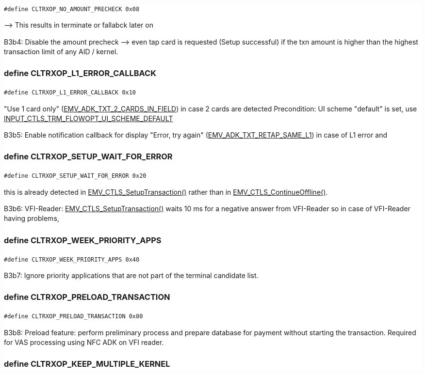 ```
#define CLTRXOP_NO_AMOUNT_PRECHECK 0x08
```

--> This results in terminate or fallabck later on 

B3b4: Disable the amount precheck --> even tap card is requested (Setup successful) if the txn amount is higher than the highest transaction limit of any AID / kernel. 


### define CLTRXOP_L1_ERROR_CALLBACK

```
#define CLTRXOP_L1_ERROR_CALLBACK 0x10
```

"Use 1 card only" ([EMV_ADK_TXT_2_CARDS_IN_FIELD](group___a_p_p_l_i___t_e_x_t_s.md#define-emv-adk-txt-2-cards-in-field)) in case 2 cards are detected    Precondition: UI scheme "default" is set, use [INPUT_CTLS_TRM_FLOWOPT_UI_SCHEME_DEFAULT](group___t_e_r_m___f_l_o_w___o_p_t_i_o_n_s.md#define-input-ctls-trm-flowopt-ui-scheme-default)

B3b5: Enable notification callback for display "Error, try again" ([EMV_ADK_TXT_RETAP_SAME_L1](group___a_p_p_l_i___t_e_x_t_s.md#define-emv-adk-txt-retap-same-l1)) in case of L1 error and 


### define CLTRXOP_SETUP_WAIT_FOR_ERROR

```
#define CLTRXOP_SETUP_WAIT_FOR_ERROR 0x20
```

this is already detected in [EMV_CTLS_SetupTransaction()](group___f_u_n_c___f_l_o_w.md#function-emv-ctls-setuptransaction) rather than in [EMV_CTLS_ContinueOffline()](group___f_u_n_c___f_l_o_w.md#function-emv-ctls-continueoffline). 

B3b6: VFI-Reader: [EMV_CTLS_SetupTransaction()](group___f_u_n_c___f_l_o_w.md#function-emv-ctls-setuptransaction) waits 10 ms for a negative answer from VFI-Reader so in case of VFI-Reader having problems, 


### define CLTRXOP_WEEK_PRIORITY_APPS

```
#define CLTRXOP_WEEK_PRIORITY_APPS 0x40
```

B3b7: Ignore priority applications that are not part of the terminal candidate list. 

### define CLTRXOP_PRELOAD_TRANSACTION

```
#define CLTRXOP_PRELOAD_TRANSACTION 0x80
```

B3b8: Preload feature: perform preliminary process and prepare database for payment without starting the transaction. Required for VAS processing using NFC ADK on VFI reader. 

### define CLTRXOP_KEEP_MULTIPLE_KERNEL
